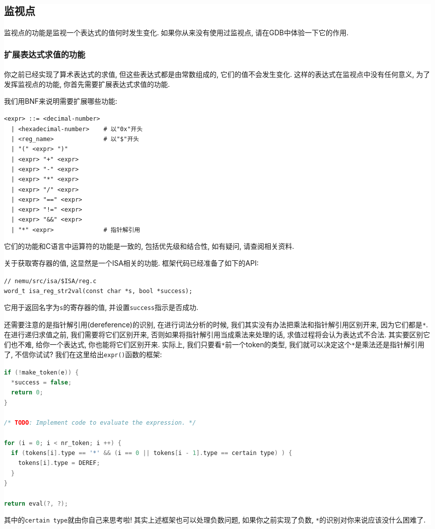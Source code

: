 
## 监视点

监视点的功能是监视一个表达式的值何时发生变化.
如果你从来没有使用过监视点, 请在GDB中体验一下它的作用.

### 扩展表达式求值的功能

你之前已经实现了算术表达式的求值, 但这些表达式都是由常数组成的, 它们的值不会发生变化.
这样的表达式在监视点中没有任何意义, 为了发挥监视点的功能, 你首先需要扩展表达式求值的功能.

我们用BNF来说明需要扩展哪些功能:
```
<expr> ::= <decimal-number>
  | <hexadecimal-number>    # 以"0x"开头
  | <reg_name>              # 以"$"开头
  | "(" <expr> ")"
  | <expr> "+" <expr>
  | <expr> "-" <expr>
  | <expr> "*" <expr>
  | <expr> "/" <expr>
  | <expr> "==" <expr>
  | <expr> "!=" <expr>
  | <expr> "&&" <expr>
  | "*" <expr>              # 指针解引用
```
它们的功能和C语言中运算符的功能是一致的, 包括优先级和结合性, 如有疑问, 请查阅相关资料.

关于获取寄存器的值, 这显然是一个ISA相关的功能.
框架代码已经准备了如下的API:
```
// nemu/src/isa/$ISA/reg.c
word_t isa_reg_str2val(const char *s, bool *success);
```
它用于返回名字为`s`的寄存器的值, 并设置`success`指示是否成功.

还需要注意的是指针解引用(dereference)的识别, 在进行词法分析的时候,
我们其实没有办法把乘法和指针解引用区别开来, 因为它们都是`*`.
在进行递归求值之前, 我们需要将它们区别开来,
否则如果将指针解引用当成乘法来处理的话, 求值过程将会认为表达式不合法.
其实要区别它们也不难, 给你一个表达式, 你也能将它们区别开来.
实际上, 我们只要看`*`前一个token的类型, 我们就可以决定这个`*`是乘法还是指针解引用了, 不信你试试?
我们在这里给出`expr()`函数的框架:
```c
if (!make_token(e)) {
  *success = false;
  return 0;
}

/* TODO: Implement code to evaluate the expression. */

for (i = 0; i < nr_token; i ++) {
  if (tokens[i].type == '*' && (i == 0 || tokens[i - 1].type == certain type) ) {
    tokens[i].type = DEREF;
  }
}

return eval(?, ?);
```
其中的`certain type`就由你自己来思考啦!
其实上述框架也可以处理负数问题, 如果你之前实现了负数, `*`的识别对你来说应该没什么困难了.


[ub]: https://en.wikipedia.org/wiki/Undefined_behavior
[debugger]: http://eli.thegreenplace.net/2011/01/27/how-debuggers-work-part-2-breakpoints